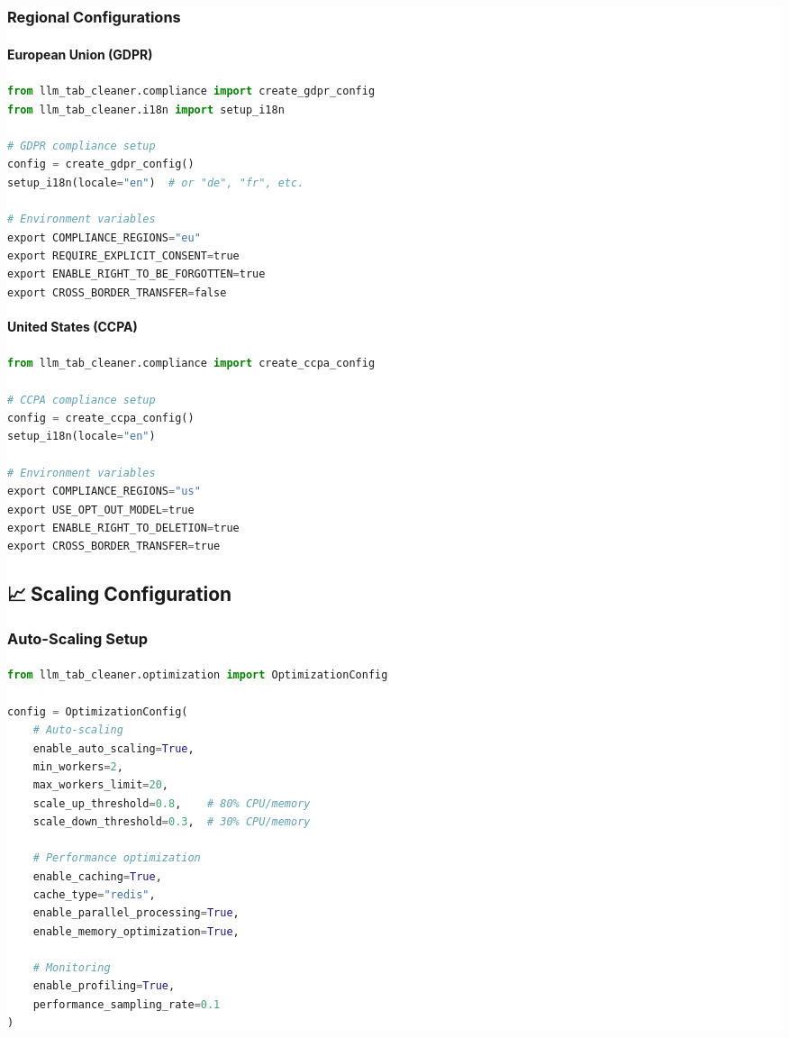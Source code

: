 ### Regional Configurations

#### European Union (GDPR)
```python
from llm_tab_cleaner.compliance import create_gdpr_config
from llm_tab_cleaner.i18n import setup_i18n

# GDPR compliance setup
config = create_gdpr_config()
setup_i18n(locale="en")  # or "de", "fr", etc.

# Environment variables
export COMPLIANCE_REGIONS="eu"
export REQUIRE_EXPLICIT_CONSENT=true
export ENABLE_RIGHT_TO_BE_FORGOTTEN=true
export CROSS_BORDER_TRANSFER=false
```

#### United States (CCPA)
```python
from llm_tab_cleaner.compliance import create_ccpa_config

# CCPA compliance setup
config = create_ccpa_config()
setup_i18n(locale="en")

# Environment variables
export COMPLIANCE_REGIONS="us"
export USE_OPT_OUT_MODEL=true
export ENABLE_RIGHT_TO_DELETION=true
export CROSS_BORDER_TRANSFER=true
```

## 📈 Scaling Configuration

### Auto-Scaling Setup
```python
from llm_tab_cleaner.optimization import OptimizationConfig

config = OptimizationConfig(
    # Auto-scaling
    enable_auto_scaling=True,
    min_workers=2,
    max_workers_limit=20,
    scale_up_threshold=0.8,    # 80% CPU/memory
    scale_down_threshold=0.3,  # 30% CPU/memory
    
    # Performance optimization
    enable_caching=True,
    cache_type="redis",
    enable_parallel_processing=True,
    enable_memory_optimization=True,
    
    # Monitoring
    enable_profiling=True,
    performance_sampling_rate=0.1
)
```
